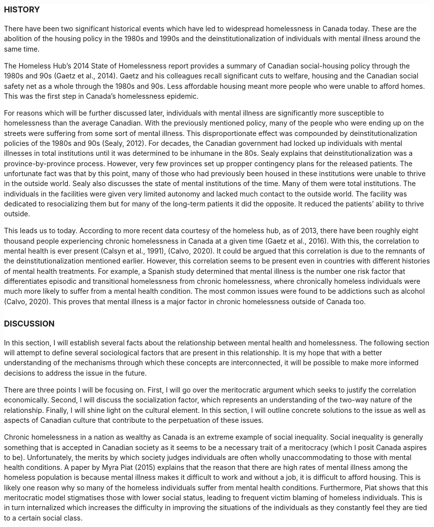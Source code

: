 ### HISTORY

There have been two significant historical events which have led to widespread homelessness in Canada today. These are the abolition of the housing policy in the 1980s and 1990s and the deinstitutionalization of individuals with mental illness around the same time.

The Homeless Hub’s 2014 State of Homelessness report provides a summary of Canadian social-housing policy through the 1980s and 90s (Gaetz et al., 2014). Gaetz and his colleagues recall significant cuts to welfare, housing and the Canadian social safety net as a whole through the 1980s and 90s. Less affordable housing meant more people who were unable to afford homes. This was the first step in Canada’s homelessness epidemic.

For reasons which will be further discussed later, individuals with mental illness are significantly more susceptible to homelessness than the average Canadian. With the previously mentioned policy, many of the people who were ending up on the streets were suffering from some sort of mental illness. This disproportionate effect was compounded by deinstitutionalization policies of the 1980s and 90s (Sealy, 2012). For decades, the Canadian government had locked up individuals with mental illnesses in total institutions until it was determined to be inhumane in the 80s. Sealy explains that deinstitutionalization was a province-by-province process. However, very few provinces set up propper contingency plans for the released patients. The unfortunate fact was that by this point, many of those who had previously been housed in these institutions were unable to thrive in the outside world. Sealy also discusses the state of mental institutions of the time. Many of them were total institutions. The individuals in the facilities were given very limited autonomy and lacked much contact to the outside world. The facility was dedicated to resocializing them but for many of the long-term patients it did the opposite. It reduced the patients’ ability to thrive outside.

This leads us to today. According to more recent data courtesy of the homeless hub, as of 2013, there have been roughly eight thousand people experiencing chronic homelessness in Canada at a given time (Gaetz et al., 2016). With this, the correlation to mental health is ever present (Calsyn et al., 1991), (Calvo, 2020). It could be argued that this correlation is due to the remnants of the deinstitutionalization mentioned earlier. However, this correlation seems to be present even in countries with different histories of mental health treatments. For example, a Spanish study determined that mental illness is the number one risk factor that differentiates episodic and transitional homelessness from chronic homelessness, where chronically homeless individuals were much more likely to suffer from a mental health condition. The most common issues were found to be addictions such as alcohol (Calvo, 2020). This proves that mental illness is a major factor in chronic homelessness outside of Canada too.

### DISCUSSION

In this section, I will establish several facts about the relationship between mental health and homelessness. The following section will attempt to define several sociological factors that are present in this relationship. It is my hope that with a better understanding of the mechanisms through which these concepts are interconnected, it will be possible to make more informed decisions to address the issue in the future.

There are three points I will be focusing on. First, I will go over the meritocratic argument which seeks to justify the correlation economically. Second, I will discuss the socialization factor, which represents an understanding of the two-way nature of the relationship. Finally, I will shine light on the cultural element. In this section, I will outline concrete solutions to the issue as well as aspects of Canadian culture that contribute to the perpetuation of these issues.

Chronic homelessness in a nation as wealthy as Canada is an extreme example of social inequality. Social inequality is generally something that is accepted in Canadian society as it seems to be a necessary trait of a meritocracy (which I posit Canada aspires to be). Unfortunately, the merits by which society judges individuals are often wholly unaccommodating to those with mental health conditions. A paper by Myra Piat (2015) explains that the reason that there are high rates of mental illness among the homeless population is because mental illness makes it difficult to work and without a job, it is difficult to afford housing. This is likely one reason why so many of the homeless individuals suffer from mental health conditions. Furthermore, Piat shows that this meritocratic model stigmatises those with lower social status, leading to frequent victim blaming of homeless individuals. This is in turn internalized which increases the difficulty in improving the situations of the individuals as they constantly feel they are tied to a certain social class.
